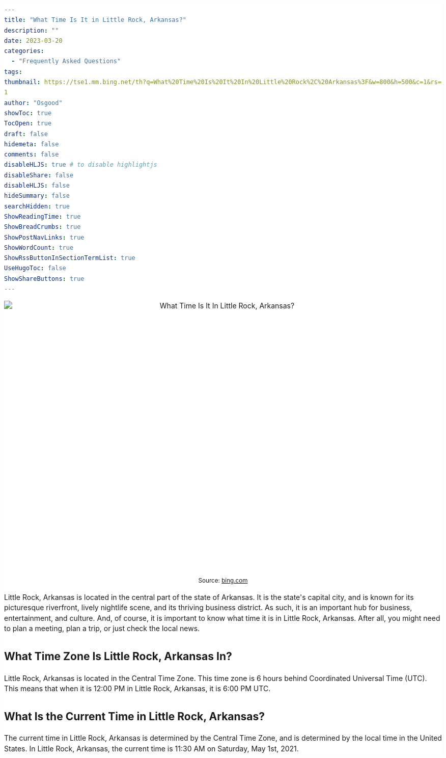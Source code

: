 ```yaml
---
title: "What Time Is It in Little Rock, Arkansas?"
description: ""
date: 2023-03-20
categories:
  - "Frequently Asked Questions" 
tags: 
thumbnail: https://tse1.mm.bing.net/th?q=What%20Time%20Is%20It%20In%20Little%20Rock%2C%20Arkansas%3F&w=800&h=500&c=1&rs=1
author: "Osgood"
showToc: true
TocOpen: true
draft: false
hidemeta: false
comments: false
disableHLJS: true # to disable highlightjs
disableShare: false
disableHLJS: false
hideSummary: false
searchHidden: true
ShowReadingTime: true
ShowBreadCrumbs: true
ShowPostNavLinks: true
ShowWordCount: true
ShowRssButtonInSectionTermList: true
UseHugoToc: false
ShowShareButtons: true
---
```


<center>
	<img src="https://tse1.mm.bing.net/th?q=What%20Time%20Is%20It%20In%20Little%20Rock%2C%20Arkansas%3F&w=800&h=500&c=1&rs=1" alt="What Time Is It In Little Rock, Arkansas?" width="800" height="500" style="display: block; width: 100%; height: auto">
	<small>Source: <a href="https://www.bing.com" rel="nofollow">bing.com</a></small>
</center>

<p>Little Rock, Arkansas is located in the central part of the state of Arkansas. It is the state's capital city, and is known for its picturesque riverfront, lively nightlife scene, and its thriving business district. As such, it is an important hub for business, entertainment, and culture. And, of course, it is important to know what time it is in Little Rock, Arkansas. After all, you might need to plan a meeting, plan a trip, or just check the local news.</p>

<h2>What Time Zone Is Little Rock, Arkansas In?</h2>

<p>Little Rock, Arkansas is located in the Central Time Zone. This time zone is 6 hours behind Coordinated Universal Time (UTC). This means that when it is 12:00 PM in Little Rock, Arkansas, it is 6:00 PM UTC.</p> 

<h2>What Is the Current Time in Little Rock, Arkansas?</h2>

<p>The current time in Little Rock, Arkansas is determined by the Central Time Zone, and is determined by the local time in the United States. In Little Rock, Arkansas, the current time is 11:30 AM on Saturday, May 1st, 2021.</p>
